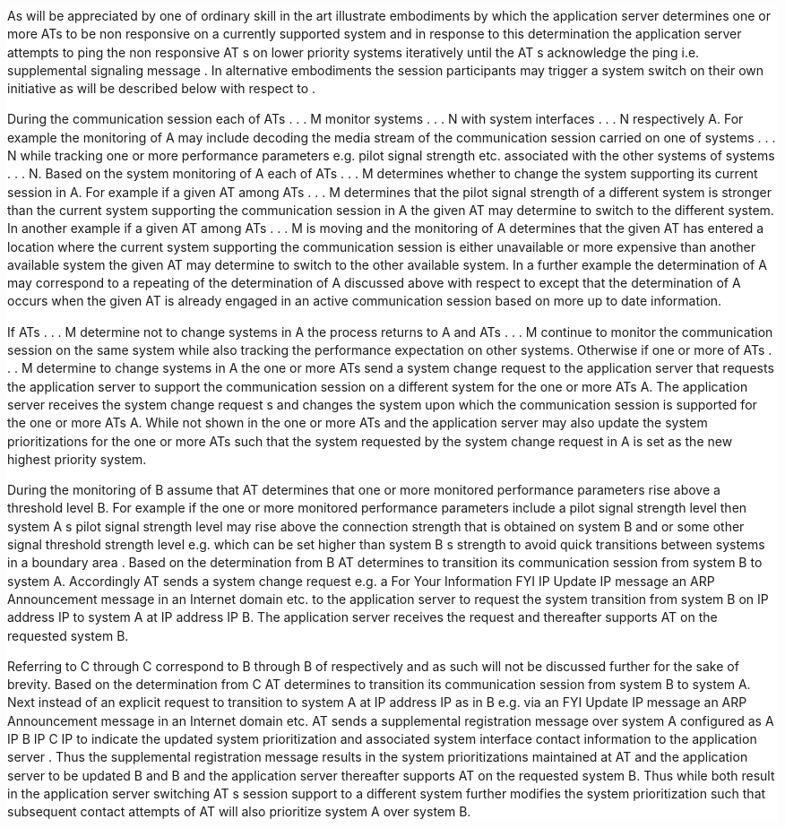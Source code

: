 As will be appreciated by one of ordinary skill in the art illustrate embodiments by which the application server determines one or more ATs to be non responsive on a currently supported system and in response to this determination the application server attempts to ping the non responsive AT s on lower priority systems iteratively until the AT s acknowledge the ping i.e. supplemental signaling message . In alternative embodiments the session participants may trigger a system switch on their own initiative as will be described below with respect to .

During the communication session each of ATs . . . M monitor systems . . . N with system interfaces . . . N respectively A. For example the monitoring of A may include decoding the media stream of the communication session carried on one of systems . . . N while tracking one or more performance parameters e.g. pilot signal strength etc. associated with the other systems of systems . . . N. Based on the system monitoring of A each of ATs . . . M determines whether to change the system supporting its current session in A. For example if a given AT among ATs . . . M determines that the pilot signal strength of a different system is stronger than the current system supporting the communication session in A the given AT may determine to switch to the different system. In another example if a given AT among ATs . . . M is moving and the monitoring of A determines that the given AT has entered a location where the current system supporting the communication session is either unavailable or more expensive than another available system the given AT may determine to switch to the other available system. In a further example the determination of A may correspond to a repeating of the determination of A discussed above with respect to except that the determination of A occurs when the given AT is already engaged in an active communication session based on more up to date information.

If ATs . . . M determine not to change systems in A the process returns to A and ATs . . . M continue to monitor the communication session on the same system while also tracking the performance expectation on other systems. Otherwise if one or more of ATs . . . M determine to change systems in A the one or more ATs send a system change request to the application server that requests the application server to support the communication session on a different system for the one or more ATs A. The application server receives the system change request s and changes the system upon which the communication session is supported for the one or more ATs A. While not shown in the one or more ATs and the application server may also update the system prioritizations for the one or more ATs such that the system requested by the system change request in A is set as the new highest priority system.

During the monitoring of B assume that AT determines that one or more monitored performance parameters rise above a threshold level B. For example if the one or more monitored performance parameters include a pilot signal strength level then system A s pilot signal strength level may rise above the connection strength that is obtained on system B and or some other signal threshold strength level e.g. which can be set higher than system B s strength to avoid quick transitions between systems in a boundary area . Based on the determination from B AT determines to transition its communication session from system B to system A. Accordingly AT sends a system change request e.g. a For Your Information FYI IP Update IP message an ARP Announcement message in an Internet domain etc. to the application server to request the system transition from system B on IP address IP to system A at IP address IP B. The application server receives the request and thereafter supports AT on the requested system B.

Referring to C through C correspond to B through B of respectively and as such will not be discussed further for the sake of brevity. Based on the determination from C AT determines to transition its communication session from system B to system A. Next instead of an explicit request to transition to system A at IP address IP as in B e.g. via an FYI Update IP message an ARP Announcement message in an Internet domain etc. AT sends a supplemental registration message over system A configured as A IP B IP C IP to indicate the updated system prioritization and associated system interface contact information to the application server . Thus the supplemental registration message results in the system prioritizations maintained at AT and the application server to be updated B and B and the application server thereafter supports AT on the requested system B. Thus while both result in the application server switching AT s session support to a different system further modifies the system prioritization such that subsequent contact attempts of AT will also prioritize system A over system B.
